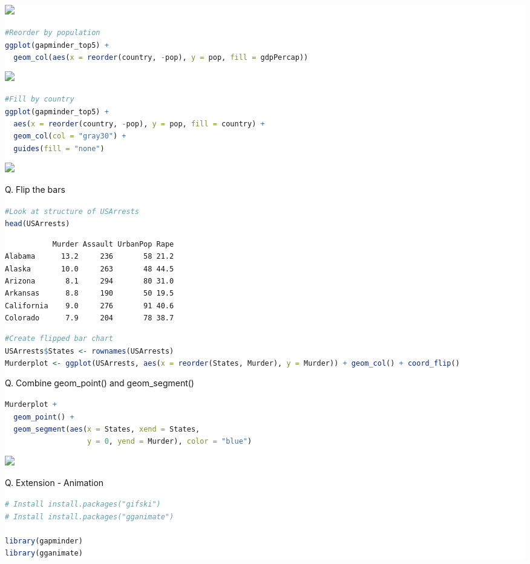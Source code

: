 ![](class05_files/figure-commonmark/unnamed-chunk-25-1.png)

``` r
#Reorder by population
ggplot(gapminder_top5) + 
  geom_col(aes(x = reorder(country, -pop), y = pop, fill = gdpPercap))
```

![](class05_files/figure-commonmark/unnamed-chunk-25-2.png)

``` r
#Fill by country
ggplot(gapminder_top5) +
  aes(x = reorder(country, -pop), y = pop, fill = country) +
  geom_col(col = "gray30") +
  guides(fill = "none")
```

![](class05_files/figure-commonmark/unnamed-chunk-25-3.png)

Q. Flip the bars

``` r
#Look at structure of USArrests
head(USArrests)
```

               Murder Assault UrbanPop Rape
    Alabama      13.2     236       58 21.2
    Alaska       10.0     263       48 44.5
    Arizona       8.1     294       80 31.0
    Arkansas      8.8     190       50 19.5
    California    9.0     276       91 40.6
    Colorado      7.9     204       78 38.7

``` r
#Create flipped bar chart
USArrests$States <- rownames(USArrests)
Murderplot <- ggplot(USArrests, aes(x = reorder(States, Murder), y = Murder)) + geom_col() + coord_flip()
```

Q. Combine geom_point() and geom_segment()

``` r
Murderplot + 
  geom_point() +
  geom_segment(aes(x = States, xend = States,
                   y = 0, yend = Murder), color = "blue")
```

![](class05_files/figure-commonmark/unnamed-chunk-27-1.png)

Q. Extension - Animation

``` r
# Install install.packages("gifski")
# Install install.packages("gganimate")

library(gapminder)
library(gganimate)
```
